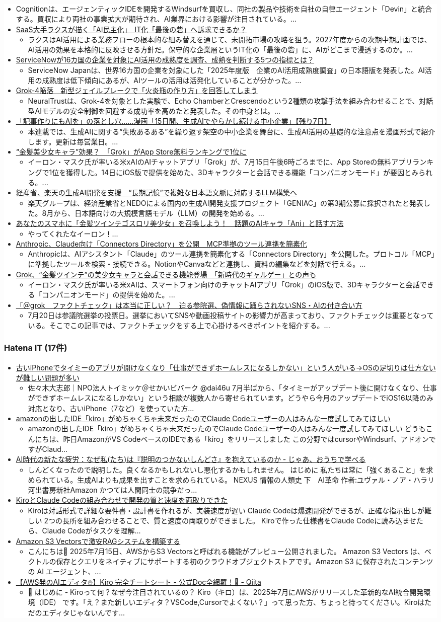   - Cognitionは、エージェンティックIDEを開発するWindsurfを買収し、同社の製品や技術を自社の自律エージェント「Devin」と統合する。買収により両社の事業拡大が期待され、AI業界における影響が注目されている。...
- [SaaS大手ラクスが描く「AI民主化」　IT化「最後の砦」へ訴求できるか？](https://www.itmedia.co.jp/business/articles/2507/16/news024.html)
  - ラクスはAI活用による業務フローの根本的な組み替えを通じて、未開拓市場の攻略を狙う。2027年度からの次期中期計画では、AI活用の効果を本格的に反映させる方針だ。保守的な企業層というIT化の「最後の砦」に、AIがどこまで浸透するのか。...
- [ServiceNowが16カ国の企業を対象にAI活用の成熟度を調査、成熟を判断する5つの指標とは？](https://atmarkit.itmedia.co.jp/ait/articles/2507/15/news018.html)
  - ServiceNow Japanは、世界16カ国の企業を対象にした「2025年度版　企業のAI活用成熟度調査」の日本語版を発表した。AI活用の成熟度は低下傾向にあるが、AIツールの活用は活発化していることが分かった。...
- [Grok-4陥落　新型ジェイルブレークで「火炎瓶の作り方」を回答してしまう](https://www.itmedia.co.jp/enterprise/articles/2507/16/news041.html)
  - NeuralTrustは、Grok-4を対象とした実験で、Echo ChamberとCrescendoという2種類の攻撃手法を組み合わせることで、対話型AIモデルの安全制御を回避する成功率を高めたと発表した。その中身とは。...
- [「記事作りにもAIを」の落とし穴……漫画「15日間、生成AIでやらかし続ける中小企業」【残り7日】](https://www.itmedia.co.jp/aiplus/articles/2506/11/news022.html)
  - 本連載では、生成AIに関する“失敗あるある”を繰り返す架空の中小企業を舞台に、生成AI活用の基礎的な注意点を漫画形式で紹介します。更新は毎営業日。...
- [“金髪美少女キャラ”効果？　「Grok」がApp Store無料ランキングで1位に](https://www.itmedia.co.jp/aiplus/articles/2507/15/news122.html)
  - イーロン・マスク氏が率いる米xAIのAIチャットアプリ「Grok」が、7月15日午後6時ごろまでに、App Storeの無料アプリランキングで1位を獲得した。14日にiOS版で提供を始めた、3Dキャラクターと会話できる機能「コンパニオンモード」が要因とみられる。...
- [経産省、楽天の生成AI開発を支援　“長期記憶”で複雑な日本語文脈に対応するLLM構築へ](https://www.itmedia.co.jp/aiplus/articles/2507/15/news108.html)
  - 楽天グループは、経済産業省とNEDOによる国内の生成AI開発支援プロジェクト「GENIAC」の第3期公募に採択されたと発表した。8月から、日本語向けの大規模言語モデル（LLM）の開発を始める。...
- [あなたのスマホに「金髪ツインテゴスロリ美少女」を召喚しよう！　話題のAIキャラ「Ani」と話す方法](https://www.itmedia.co.jp/news/articles/2507/15/news096.html)
  - やってくれたなイーロン！...
- [Anthropic、Claude向け「Connectors Directory」を公開　MCP準拠のツール連携を簡素化](https://www.itmedia.co.jp/aiplus/articles/2507/15/news086.html)
  - Anthropicは、AIアシスタント「Claude」のツール連携を簡素化する「Connectors Directory」を公開した。プロトコル「MCP」に準拠したツールを検索・接続できる。NotionやCanvaなどと連携し、資料の編集などを対話で行える。...
- [Grok、“金髪ツインテ”の美少女キャラと会話できる機能登場　「新時代のギャルゲー」との声も](https://www.itmedia.co.jp/aiplus/articles/2507/15/news083.html)
  - イーロン・マスク氏が率いる米xAIは、スマートフォン向けのチャットAIアプリ「Grok」のiOS版で、3Dキャラクターと会話できる「コンパニオンモード」の提供を始めた。...
- [「＠grok　ファクトチェック」は本当に正しい？　迫る参院選、偽情報に踊らされないSNS・AIの付き合い方](https://www.itmedia.co.jp/aiplus/articles/2507/15/news019.html)
  - 7月20日は参議院選挙の投票日。選挙においてSNSや動画投稿サイトの影響力が高まっており、ファクトチェックは重要となっている。そこでこの記事では、ファクトチェックをする上で心掛けるべきポイントを紹介する。...

### Hatena IT (17件)

- [古いiPhoneでタイミーのアプリが開けなくなり「仕事ができずホームレスになるしかない」という人がいる→OSの足切りは仕方ないが難しい問題が多い](https://togetter.com/li/2576859)
  - 佐々木大志郎｜NPO法人トイミッケ＠せかいビバーク @dai46u 7月半ばから、「タイミーがアップデート後に開けなくなり、仕事ができずホームレスになるしかない」という相談が複数人から寄せられています。どうやら今月のアップデートでiOS16以降のみ対応となり、古いiPhone（7など）を使っていた方...
- [amazonの出したIDE「kiro」がめちゃくちゃ未来だったのでClaude Codeユーザーの人はみんな一度試してみてほしい](https://zenn.dev/sesere/articles/31d4b460c949e5)
  - amazonの出したIDE「kiro」がめちゃくちゃ未来だったのでClaude Codeユーザーの人はみんな一度試してみてほしい どうもこんにちは、昨日AmazonがVS CodeベースのIDEである「kiro」をリリースしました この分野ではcursorやWindsurf、アドオンですがClaud...
- [AI時代の新たな疲労：なぜ私(たち)は『説明のつかないしんどさ』を抱えているのか - じゃあ、おうちで学べる](https://syu-m-5151.hatenablog.com/entry/2025/07/16/115510)
  - しんどくなったので説明した。良くなるかもしれないし悪化するかもしれません。 はじめに 私たちは常に「強くあること」を求められている。生成AIよりも成果を出すことを求められている。 NEXUS 情報の人類史 下　AI革命 作者:ユヴァル・ノア・ハラリ河出書房新社Amazon かつては人間同士の競争だっ...
- [KiroとClaude Codeの組み合わせで開発の質と速度を両取りできた](https://zenn.dev/ubie_dev/articles/kiro-claude-code)
  - Kiroは対話形式で詳細な要件書・設計書を作れるが、実装速度が遅い Claude Codeは爆速開発ができるが、正確な指示出しが難しい 2つの長所を組み合わせることで、質と速度の両取りができました。 Kiroで作った仕様書をClaude Codeに読み込ませたら、Claude Codeがタスクを理解...
- [Amazon S3 Vectorsで激安RAGシステムを構築する](https://zenn.dev/tosuri13/articles/c7ac9477d28c19)
  - こんにちは👋 2025年7月15日、AWSからS3 Vectorsと呼ばれる機能がプレビュー公開されました。 Amazon S3 Vectors は、ベクトルの保存とクエリをネイティブにサポートする初のクラウドオブジェクトストアです。Amazon S3 に保存されたコンテンツの AI エージェント、...
- [【AWS発のAIエディタ🔥】Kiro 完全チートシート - 公式Doc全網羅！🚀 - Qiita](https://qiita.com/akira_papa_AI/items/1f862d95a945af46a32f)
  - 📌 はじめに - Kiroって何？なぜ今注目されているの？ Kiro（キロ）は、2025年7月にAWSがリリースした革新的なAI統合開発環境（IDE） です。「え？また新しいエディタ？VSCode,Cursorでよくない？」って思った方、ちょっと待ってください。Kiroはただのエディタじゃないんです...